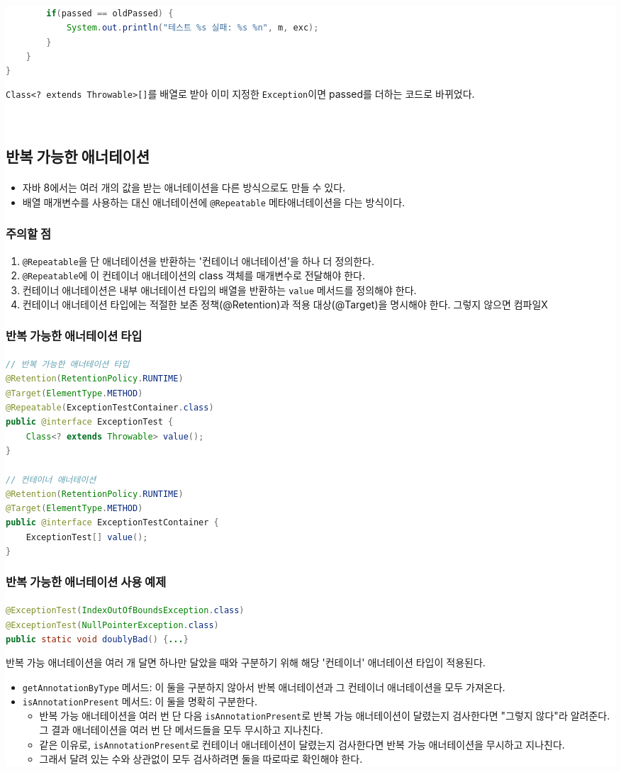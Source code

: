 ~~~java
        if(passed == oldPassed) {
            System.out.println("테스트 %s 실패: %s %n", m, exc);
        }
    }
}
~~~

`Class<? extends Throwable>[]`를 배열로 받아 이미 지정한 `Exception`이면 passed를 더하는 코드로 바뀌었다.

</br >

## 반복 가능한 애너테이션

- 자바 8에서는 여러 개의 값을 받는 애너테이션을 다른 방식으로도 만들 수 있다.
- 배열 매개변수를 사용하는 대신 애너테이션에 `@Repeatable` 메타애너테이션을 다는 방식이다.

### 주의할 점

1. `@Repeatable`을 단 애너테이션을 반환하는 '컨테이너 애너테이션'을 하나 더 정의한다.
2. `@Repeatable`에 이 컨테이너 애너테이션의 class 객체를 매개변수로 전달해야 한다.
3. 컨테이너 애너테이션은 내부 애너테이션 타입의 배열을 반환하는 `value` 메서드를 정의해야 한다.
4. 컨테이너 애너테이션 타입에는 적절한 보존 정책(@Retention)과 적용 대상(@Target)을 명시해야 한다. 그렇지 않으면 컴파일X

### 반복 가능한 애너테이션 타입

~~~java
// 반복 가능한 애너테이션 타입
@Retention(RetentionPolicy.RUNTIME)
@Target(ElementType.METHOD)
@Repeatable(ExceptionTestContainer.class)
public @interface ExceptionTest {
    Class<? extends Throwable> value();
}

// 컨테이너 애너테이션
@Retention(RetentionPolicy.RUNTIME)
@Target(ElementType.METHOD)
public @interface ExceptionTestContainer {
    ExceptionTest[] value();
}
~~~

### 반복 가능한 애너테이션 사용 예제

~~~java
@ExceptionTest(IndexOutOfBoundsException.class)
@ExceptionTest(NullPointerException.class)
public static void doublyBad() {...}
~~~

반복 가능 애너테이션을 여러 개 달면 하나만 달았을 때와 구분하기 위해 해당 '컨테이너' 애너테이션 타입이 적용된다. 

- `getAnnotationByType` 메서드: 이 둘을 구분하지 않아서 반복 애너테이션과 그 컨테이너 애너테이션을 모두 가져온다.
- `isAnnotationPresent` 메서드: 이 둘을 명확히 구분한다.
  - 반복 가능 애너테이션을 여러 번 단 다음 `isAnnotationPresent`로 반복 가능 애너테이션이 달렸는지 검사한다면 "그렇지 않다"라 알려준다. </br >
    그 결과 애너테이션을 여러 번 단 메서드들을 모두 무시하고 지나친다.
  - 같은 이유로, `isAnnotationPresent`로 컨테이너 애너테이션이 달렸는지 검사한다면 반복 가능 애너테이션을 무시하고 지나친다.
  - 그래서 달려 있는 수와 상관없이 모두 검사하려면 둘을 따로따로 확인해야 한다. 
